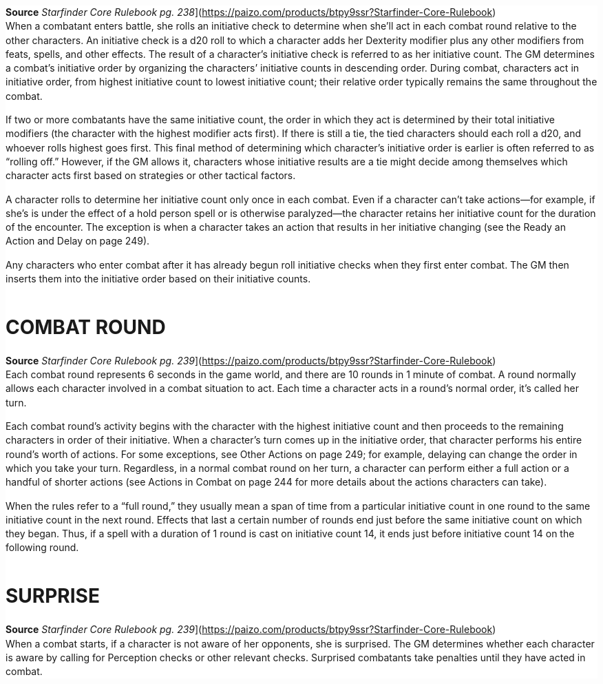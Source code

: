 **Source** _Starfinder Core Rulebook pg. 238_](https://paizo.com/products/btpy9ssr?Starfinder-Core-Rulebook)  
When a combatant enters battle, she rolls an initiative check to determine when she’ll act in each combat round relative to the other characters. An initiative check is a d20 roll to which a character adds her Dexterity modifier plus any other modifiers from feats, spells, and other effects. The result of a character’s initiative check is referred to as her initiative count. The GM determines a combat’s initiative order by organizing the characters’ initiative counts in descending order. During combat, characters act in initiative order, from highest initiative count to lowest initiative count; their relative order typically remains the same throughout the combat.  
  
If two or more combatants have the same initiative count, the order in which they act is determined by their total initiative modifiers (the character with the highest modifier acts first). If there is still a tie, the tied characters should each roll a d20, and whoever rolls highest goes first. This final method of determining which character’s initiative order is earlier is often referred to as “rolling off.” However, if the GM allows it, characters whose initiative results are a tie might decide among themselves which character acts first based on strategies or other tactical factors.  
  
A character rolls to determine her initiative count only once in each combat. Even if a character can’t take actions—for example, if she’s is under the effect of a hold person spell or is otherwise paralyzed—the character retains her initiative count for the duration of the encounter. The exception is when a character takes an action that results in her initiative changing (see the Ready an Action and Delay on page 249).  
  
Any characters who enter combat after it has already begun roll initiative checks when they first enter combat. The GM then inserts them into the initiative order based on their initiative counts.  

# COMBAT ROUND

**Source** _Starfinder Core Rulebook pg. 239_](https://paizo.com/products/btpy9ssr?Starfinder-Core-Rulebook)  
Each combat round represents 6 seconds in the game world, and there are 10 rounds in 1 minute of combat. A round normally allows each character involved in a combat situation to act. Each time a character acts in a round’s normal order, it’s called her turn.  
  
Each combat round’s activity begins with the character with the highest initiative count and then proceeds to the remaining characters in order of their initiative. When a character’s turn comes up in the initiative order, that character performs his entire round’s worth of actions. For some exceptions, see Other Actions on page 249; for example, delaying can change the order in which you take your turn. Regardless, in a normal combat round on her turn, a character can perform either a full action or a handful of shorter actions (see Actions in Combat on page 244 for more details about the actions characters can take).  
  
When the rules refer to a “full round,” they usually mean a span of time from a particular initiative count in one round to the same initiative count in the next round. Effects that last a certain number of rounds end just before the same initiative count on which they began. Thus, if a spell with a duration of 1 round is cast on initiative count 14, it ends just before initiative count 14 on the following round.  

# SURPRISE

**Source** _Starfinder Core Rulebook pg. 239_](https://paizo.com/products/btpy9ssr?Starfinder-Core-Rulebook)  
When a combat starts, if a character is not aware of her opponents, she is surprised. The GM determines whether each character is aware by calling for Perception checks or other relevant checks. Surprised combatants take penalties until they have acted in combat.  
  